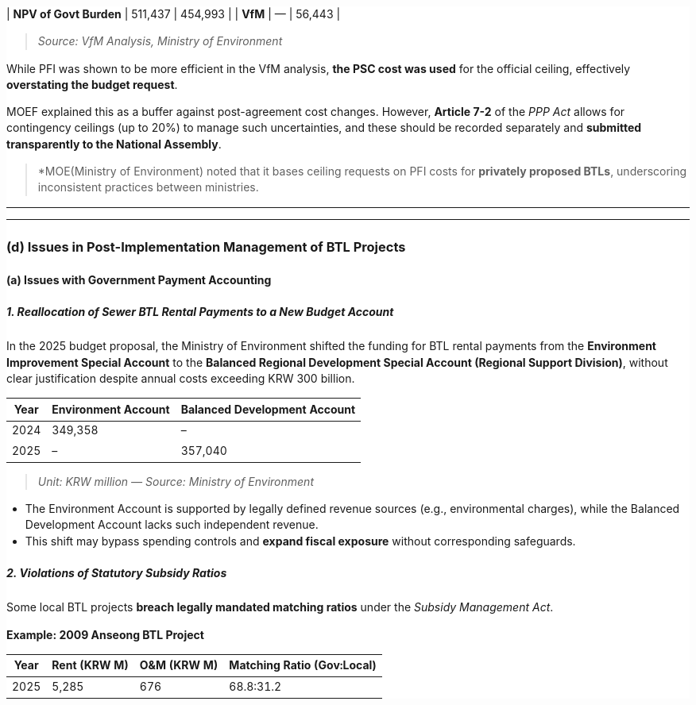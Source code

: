 | **NPV of Govt Burden**    | 511,437      | 454,993      |
| **VfM**                   | —            | 56,443       |

> *Source: VfM Analysis, Ministry of Environment*

While PFI was shown to be more efficient in the VfM analysis, **the PSC cost was used** for the official ceiling, effectively **overstating the budget request**.

MOEF explained this as a buffer against post-agreement cost changes. However, **Article 7-2** of the *PPP Act* allows for contingency ceilings (up to 20%) to manage such uncertainties, and these should be recorded separately and **submitted transparently to the National Assembly**.
> *MOE(Ministry of Environment) noted that it bases ceiling requests on PFI costs for **privately proposed BTLs**, underscoring inconsistent practices between ministries.

---

---

### (d) Issues in Post-Implementation Management of BTL Projects

#### (a) Issues with Government Payment Accounting

##### 1. Reallocation of Sewer BTL Rental Payments to a New Budget Account

In the 2025 budget proposal, the Ministry of Environment shifted the funding for BTL rental payments from the **Environment Improvement Special Account** to the **Balanced Regional Development Special Account (Regional Support Division)**, without clear justification despite annual costs exceeding KRW 300 billion.

| Year | Environment Account | Balanced Development Account |
|------|---------------------|------------------------------|
| 2024 | 349,358             | –                            |
| 2025 | –                   | 357,040                      |

> *Unit: KRW million — Source: Ministry of Environment*

- The Environment Account is supported by legally defined revenue sources (e.g., environmental charges), while the Balanced Development Account lacks such independent revenue.
- This shift may bypass spending controls and **expand fiscal exposure** without corresponding safeguards.

##### 2. Violations of Statutory Subsidy Ratios

Some local BTL projects **breach legally mandated matching ratios** under the *Subsidy Management Act*.

**Example: 2009 Anseong BTL Project**

| Year | Rent (KRW M) | O&M (KRW M) | Matching Ratio (Gov:Local) |
|------|--------------|-------------|-----------------------------|
| 2025 | 5,285        | 676         | 68.8:31.2                   |
